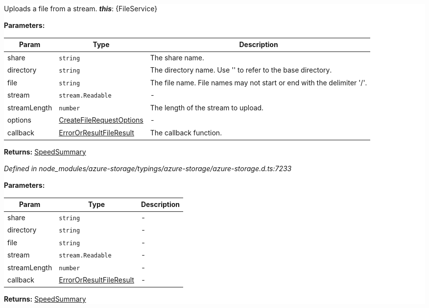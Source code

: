 

Uploads a file from a stream.
*__this__*: {FileService}



**Parameters:**

| Param | Type | Description |
| ------ | ------ | ------ |
| share | `string`   |  The share name. |
| directory | `string`   |  The directory name. Use '' to refer to the base directory. |
| file | `string`   |  The file name. File names may not start or end with the delimiter '/'. |
| stream | `stream.Readable`   |  - |
| streamLength | `number`   |  The length of the stream to upload. |
| options | [CreateFileRequestOptions](../interfaces/_node_modules_azure_storage_typings_azure_storage_azure_storage_d_.azurestorage.services.file.fileservice.createfilerequestoptions.md)   |  - |
| callback | [ErrorOrResult](../interfaces/_node_modules_azure_storage_typings_azure_storage_azure_storage_d_.azurestorage.errororresult.md)[FileResult](../interfaces/_node_modules_azure_storage_typings_azure_storage_azure_storage_d_.azurestorage.services.file.fileservice.fileresult.md)   |  The callback function. |





**Returns:** [SpeedSummary](../interfaces/_node_modules_azure_storage_typings_azure_storage_azure_storage_d_.azurestorage.common.streams.speedsummary.speedsummary.md)





*Defined in node_modules/azure-storage/typings/azure-storage/azure-storage.d.ts:7233*



**Parameters:**

| Param | Type | Description |
| ------ | ------ | ------ |
| share | `string`   |  - |
| directory | `string`   |  - |
| file | `string`   |  - |
| stream | `stream.Readable`   |  - |
| streamLength | `number`   |  - |
| callback | [ErrorOrResult](../interfaces/_node_modules_azure_storage_typings_azure_storage_azure_storage_d_.azurestorage.errororresult.md)[FileResult](../interfaces/_node_modules_azure_storage_typings_azure_storage_azure_storage_d_.azurestorage.services.file.fileservice.fileresult.md)   |  - |





**Returns:** [SpeedSummary](../interfaces/_node_modules_azure_storage_typings_azure_storage_azure_storage_d_.azurestorage.common.streams.speedsummary.speedsummary.md)



